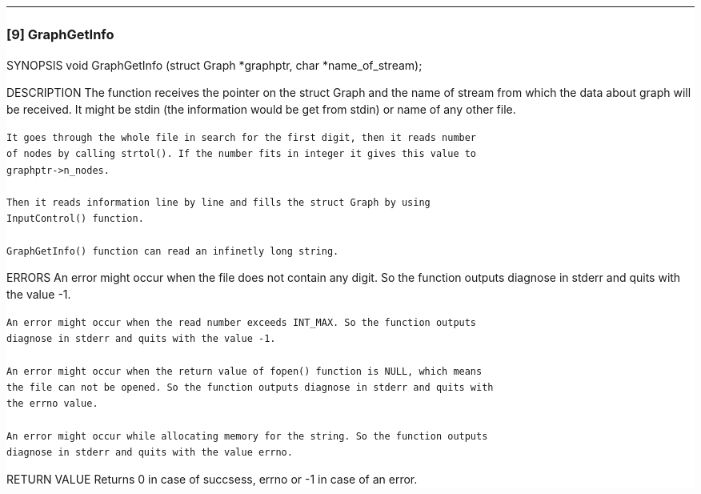 _________________________________________________________________________________________

### [9]  GraphGetInfo

SYNOPSIS
    void GraphGetInfo (struct Graph *graphptr, char *name_of_stream);

DESCRIPTION
    The function receives the pointer on the struct Graph and the name of stream from 
    which the data about graph will be received. It might be stdin (the information would
    be get from stdin) or name of any other file.
    
    It goes through the whole file in search for the first digit, then it reads number 
    of nodes by calling strtol(). If the number fits in integer it gives this value to
    graphptr->n_nodes. 
    
    Then it reads information line by line and fills the struct Graph by using 
    InputControl() function.
    
    GraphGetInfo() function can read an infinetly long string.
    
ERRORS
    An error might occur when the file does not contain any digit. So the function 
    outputs diagnose in stderr and quits with the value -1.
    
    An error might occur when the read number exceeds INT_MAX. So the function outputs 
    diagnose in stderr and quits with the value -1.
    
    An error might occur when the return value of fopen() function is NULL, which means 
    the file can not be opened. So the function outputs diagnose in stderr and quits with
    the errno value.
    
    An error might occur while allocating memory for the string. So the function outputs 
    diagnose in stderr and quits with the value errno.

RETURN VALUE
    Returns 0 in case of succsess, errno or -1 in case of an error.
